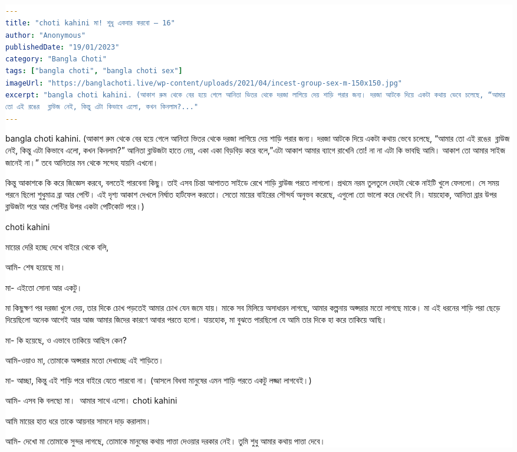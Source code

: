 ```yaml
---
title: "choti kahini মা! শুধু একবার করবো – 16"
author: "Anonymous"
publishedDate: "19/01/2023"
category: "Bangla Choti"
tags: ["bangla choti", "bangla choti sex"]
imageUrl: "https://banglachoti.live/wp-content/uploads/2021/04/incest-group-sex-m-150x150.jpg"
excerpt: "bangla choti kahini. (আকাশ রুম থেকে বের হয়ে গেলে আনিতা ভিতর থেকে দরজা লাগিয়ে দেয় শাড়ি পরার জন্য। দরজা আটকে দিয়ে একটা কথায় ভেবে চলেছে, “আমার তো এই রঙের  ব্লাউজ নেই, কিন্তু এটা কিভাবে এলো, কখন কিনলাম?..."
---
```


bangla choti kahini. (আকাশ রুম থেকে বের হয়ে গেলে আনিতা ভিতর থেকে দরজা লাগিয়ে দেয় শাড়ি পরার জন্য। দরজা আটকে দিয়ে একটা কথায় ভেবে চলেছে, “আমার তো এই রঙের  ব্লাউজ নেই, কিন্তু এটা কিভাবে এলো, কখন কিনলাম?” আনিতা ব্লাউজটা হাতে নেয়, একা একা বিড়বিড় করে বলে,”এটা আকাশ আমার ব্যাগে রাখেনি তো! না না এটা কি ভাবছি আমি। আকাশ তো আমার সাইজ জানেই না।” তবে আনিতার মন থেকে সন্দেহ যায়নি এখনো।


কিন্তু আকাশকে কি করে জিজ্ঞেস করবে, বলতেই পারবেনা কিছু। তাই এসব চিন্তা আপাতত সাইডে রেখে শাড়ি ব্লাউজ পরতে লাগলো। প্রথমে নরম তুলতুলে দেহটা থেকে নাইটি খুলে ফেললো। সে সময় পরনে ছিলো শুধুমাত্র ব্রা আর পেন্টি। এই দৃশ্য আকাশ দেখলে নির্ঘাত হার্টফেল করতো। সেতো মায়ের বাইরের সৌন্দর্য অনুভব করেছে, এগুলো তো ভালো করে দেখেই নি। যায়হোক, আনিতা ব্রার উপর ব্লাউজটা পরে আর পেন্টির উপর একটা পেটিকোট পরে।)


choti kahini


মায়ের দেরি হচ্ছে দেখে বাইরে থেকে বলি,

আমি- শেষ হয়েছে মা।

মা- এইতো সোনা আর একটু।


মা কিছুক্ষণ পর দরজা খুলে দেয়, তার দিকে চোখ পড়তেই আমার চোখ যেন জমে যায়। মাকে সব মিলিয়ে অসাধারন লাগছে, আমার কল্পনায় অপ্সরার মতো লাগছে মাকে। মা এই ধরনের শাড়ি পরা ছেড়ে দিয়েছিলো অনেক আগেই আর আজ আমার জিদের কারণে আবার পরতে হলো। যায়হোক, মা বুঝতে পারছিলো যে আমি তার দিকে হা করে তাকিয়ে আছি।


মা- কি হয়েছে, ও এভাবে তাকিয়ে আছিস কেন?

আমি-ওয়াও মা, তোমাকে অপ্সরার মতো দেখাচ্ছে এই শাড়িতে।

মা- আচ্ছা, কিন্তু এই শাড়ি পরে বাইরে যেতে পারবো না। (আসলে বিধবা মানুষের এমন শাড়ি পরতে একটু লজ্জা লাগবেই।)

আমি- এসব কি বলছো মা।  আমার সাথে এসো। choti kahini












আমি মায়ের হাত ধরে তাকে আয়নার সামনে দাড় করালাম।

আমি- দেখো মা তোমাকে সুন্দর লাগছে, তোমাকে মানুষের কথায় পাত্তা দেওয়ার দরকার নেই। তুমি শুধু আমার কথায় পাত্তা দেবে।
